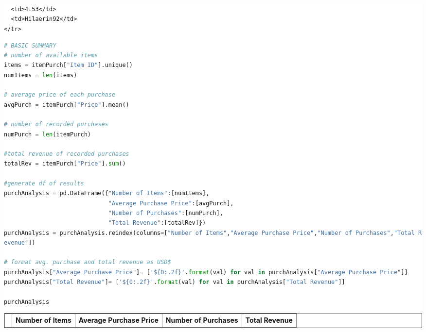       <td>4.53</td>
      <td>Hilaerin92</td>
    </tr>
  </tbody>
</table>
</div>




```python
# BASIC SUMMARY
# number of available items
items = itemPurch["Item ID"].unique()
numItems = len(items)

# average price of each purchase
avgPurch = itemPurch["Price"].mean()

# number of recorded purchases
numPurch = len(itemPurch)

#total revenue of recorded purchases
totalRev = itemPurch["Price"].sum()

#generate df of results
purchAnalysis = pd.DataFrame({"Number of Items":[numItems],
                              "Average Purchase Price":[avgPurch],
                              "Number of Purchases":[numPurch],
                              "Total Revenue":[totalRev]})
purchAnalysis = purchAnalysis.reindex(columns=["Number of Items","Average Purchase Price","Number of Purchases","Total Revenue"])

# format avg. purchase and total revenue as USD$
purchAnalysis["Average Purchase Price"]= ['${0:.2f}'.format(val) for val in purchAnalysis["Average Purchase Price"]]
purchAnalysis["Total Revenue"]= ['${0:.2f}'.format(val) for val in purchAnalysis["Total Revenue"]]

purchAnalysis
```




<div>
<style>
    .dataframe thead tr:only-child th {
        text-align: right;
    }

    .dataframe thead th {
        text-align: left;
    }

    .dataframe tbody tr th {
        vertical-align: top;
    }
</style>
<table border="1" class="dataframe">
  <thead>
    <tr style="text-align: right;">
      <th></th>
      <th>Number of Items</th>
      <th>Average Purchase Price</th>
      <th>Number of Purchases</th>
      <th>Total Revenue</th>
    </tr>
  </thead>